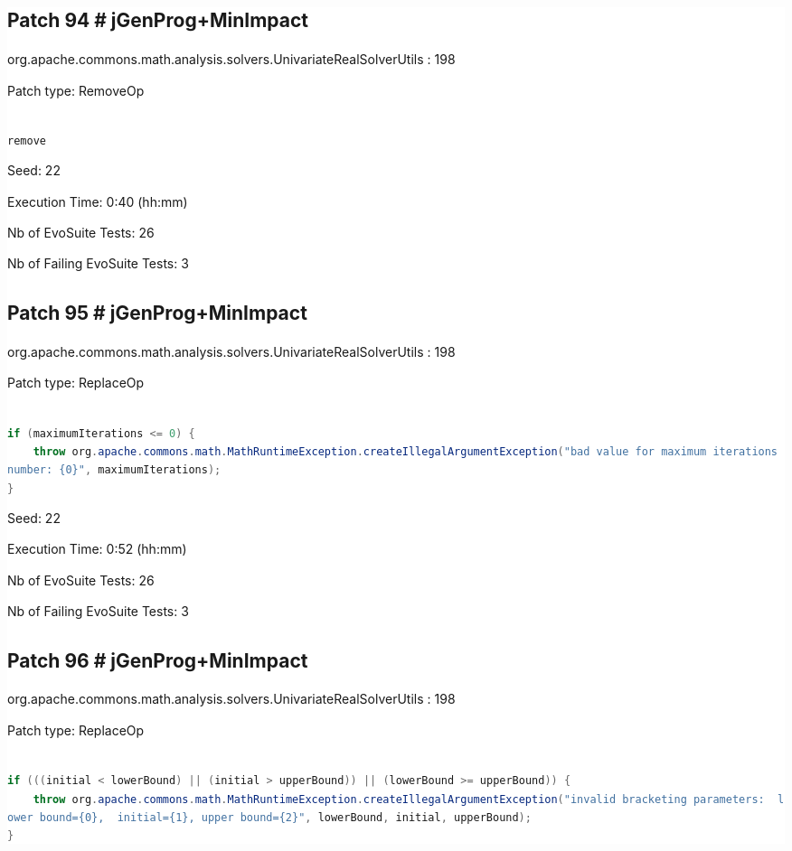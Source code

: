 
## Patch 94 #  jGenProg+MinImpact 

org.apache.commons.math.analysis.solvers.UnivariateRealSolverUtils : 198

Patch type: RemoveOp

```Java

remove

```


Seed: 22

Execution Time: 0:40 (hh:mm) 

Nb of EvoSuite Tests: 26

Nb of Failing EvoSuite Tests: 3



## Patch 95 #  jGenProg+MinImpact 

org.apache.commons.math.analysis.solvers.UnivariateRealSolverUtils : 198

Patch type: ReplaceOp

```Java

if (maximumIterations <= 0) {
	throw org.apache.commons.math.MathRuntimeException.createIllegalArgumentException("bad value for maximum iterations number: {0}", maximumIterations);
} 

```


Seed: 22

Execution Time: 0:52 (hh:mm) 

Nb of EvoSuite Tests: 26

Nb of Failing EvoSuite Tests: 3



## Patch 96 #  jGenProg+MinImpact 

org.apache.commons.math.analysis.solvers.UnivariateRealSolverUtils : 198

Patch type: ReplaceOp

```Java

if (((initial < lowerBound) || (initial > upperBound)) || (lowerBound >= upperBound)) {
	throw org.apache.commons.math.MathRuntimeException.createIllegalArgumentException("invalid bracketing parameters:  lower bound={0},  initial={1}, upper bound={2}", lowerBound, initial, upperBound);
} 

```
